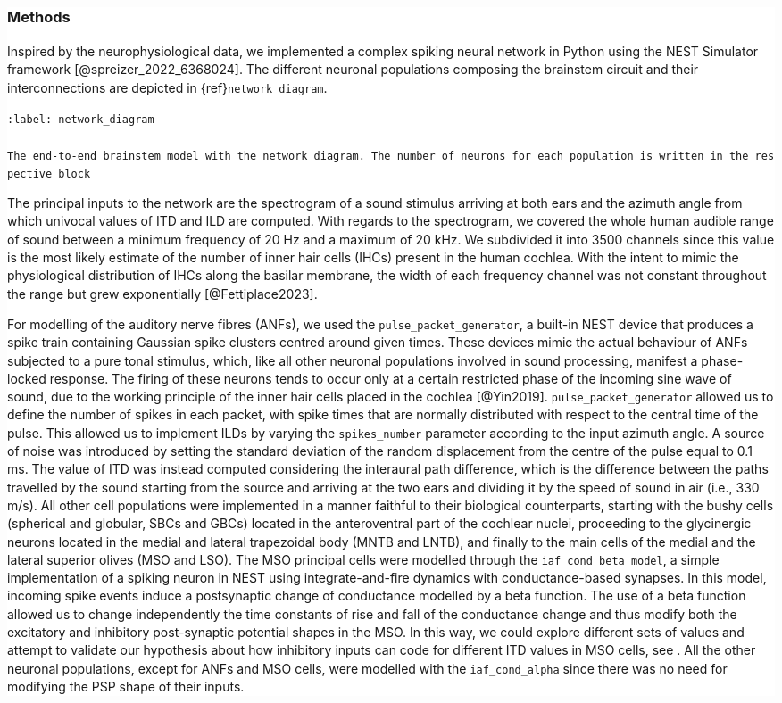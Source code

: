 
### Methods
Inspired by the neurophysiological data, we implemented a complex spiking neural network in Python using the NEST Simulator framework [@spreizer_2022_6368024]. The different neuronal populations composing the brainstem circuit and their interconnections are depicted in {ref}`network_diagram`.


```{figure} sections/new_inh_model/network_diagram.png
:label: network_diagram

The end-to-end brainstem model with the network diagram. The number of neurons for each population is written in the respective block
```

The principal inputs to the network are the spectrogram of a sound stimulus arriving at both ears and the azimuth angle from which univocal values of ITD and ILD are computed. With regards to the spectrogram, we covered the whole human audible range of sound between a minimum frequency of 20 Hz and a maximum of 20 kHz. We subdivided it into 3500 channels since this value is the most likely estimate of the number of inner hair cells (IHCs) present in the human cochlea. With the intent to mimic the physiological distribution of IHCs along the basilar membrane, the width of each frequency channel was not constant throughout the range but grew exponentially [@Fettiplace2023].

For modelling of the auditory nerve fibres (ANFs), we used the `pulse_packet_generator`, a built-in NEST device that produces a spike train containing Gaussian spike clusters centred around given times. 
These devices mimic the actual behaviour of ANFs subjected to a pure tonal stimulus, which, like all other neuronal populations involved in sound processing, manifest a phase-locked response. The firing of these neurons tends to occur only at a certain restricted phase of the incoming sine wave of sound, due to the working principle of the inner hair cells placed in the cochlea [@Yin2019]. `pulse_packet_generator` allowed us to define the number of spikes in each packet, with spike times that are normally distributed with respect to the central time of the pulse.
This allowed us to implement ILDs by varying the `spikes_number` parameter according to the input azimuth angle. A source of noise was introduced by setting the standard deviation of the random displacement from the centre of the pulse equal to 0.1 ms.
The value of ITD was instead computed considering the interaural path difference, which is the difference between the paths travelled by the sound starting from the source and arriving at the two ears and dividing it by the speed of sound in air (i.e., 330 m/s). 
All other cell populations were implemented in a manner faithful to their biological counterparts, starting with the bushy cells (spherical and globular, SBCs and GBCs) located in the anteroventral part of the cochlear nuclei, proceeding to the glycinergic neurons located in the medial and lateral trapezoidal body (MNTB and LNTB), and finally to the main cells of the medial and the lateral superior olives (MSO and LSO).
The MSO principal cells were modelled through the `iaf_cond_beta model`, a simple implementation of a spiking neuron in NEST using integrate-and-fire dynamics with conductance-based synapses. In this model, incoming spike events induce a postsynaptic change of conductance modelled by a beta function. The use of a beta function allowed us to change independently the time constants of rise and fall of the conductance change and thus modify both the excitatory and inhibitory post-synaptic potential shapes in the MSO. In this way, we could explore different sets of values and attempt to validate our hypothesis about how inhibitory inputs can code for different ITD values in MSO cells, see [](#inhib-intro).
All the other neuronal populations, except for ANFs and MSO cells, were modelled with the `iaf_cond_alpha` since there was no need for modifying the PSP shape of their inputs.
